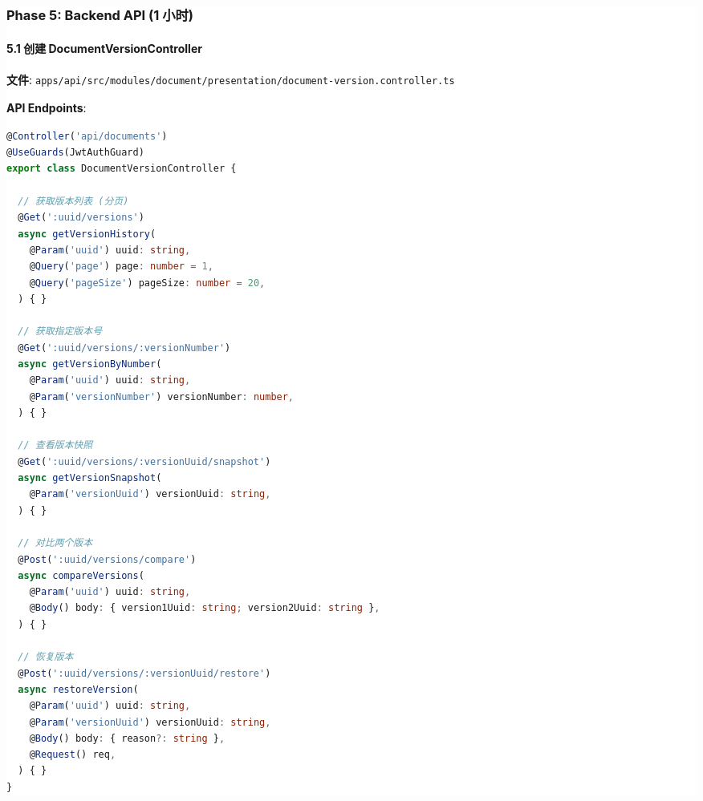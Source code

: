 
### Phase 5: Backend API (1 小时)

#### 5.1 创建 DocumentVersionController

**文件**: `apps/api/src/modules/document/presentation/document-version.controller.ts`

**API Endpoints**:

```typescript
@Controller('api/documents')
@UseGuards(JwtAuthGuard)
export class DocumentVersionController {
  
  // 获取版本列表 (分页)
  @Get(':uuid/versions')
  async getVersionHistory(
    @Param('uuid') uuid: string,
    @Query('page') page: number = 1,
    @Query('pageSize') pageSize: number = 20,
  ) { }
  
  // 获取指定版本号
  @Get(':uuid/versions/:versionNumber')
  async getVersionByNumber(
    @Param('uuid') uuid: string,
    @Param('versionNumber') versionNumber: number,
  ) { }
  
  // 查看版本快照
  @Get(':uuid/versions/:versionUuid/snapshot')
  async getVersionSnapshot(
    @Param('versionUuid') versionUuid: string,
  ) { }
  
  // 对比两个版本
  @Post(':uuid/versions/compare')
  async compareVersions(
    @Param('uuid') uuid: string,
    @Body() body: { version1Uuid: string; version2Uuid: string },
  ) { }
  
  // 恢复版本
  @Post(':uuid/versions/:versionUuid/restore')
  async restoreVersion(
    @Param('uuid') uuid: string,
    @Param('versionUuid') versionUuid: string,
    @Body() body: { reason?: string },
    @Request() req,
  ) { }
}
```
